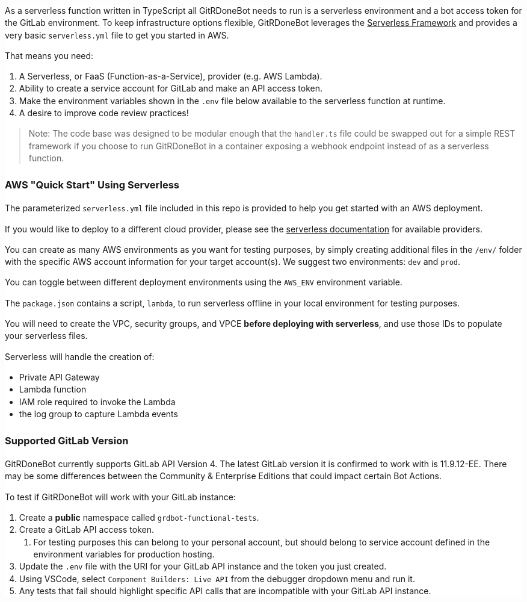 As a serverless function written in TypeScript all GitRDoneBot needs to run is a serverless environment and a bot access token for the GitLab environment. To keep infrastructure options flexible, GitRDoneBot leverages the [Serverless Framework](https://www.npmjs.com/package/serverless) and provides a very basic `serverless.yml` file to get you started in AWS.

That means you need:

1. A Serverless, or FaaS (Function-as-a-Service), provider (e.g. AWS Lambda).
1. Ability to create a service account for GitLab and make an API access token.
1. Make the environment variables shown in the `.env` file below available to the serverless function at runtime.
1. A desire to improve code review practices!

> Note:
> The code base was designed to be modular enough that the `handler.ts` file could be swapped out for a simple REST framework if you choose to run GitRDoneBot in a container exposing a webhook endpoint instead of as a serverless function.

### AWS "Quick Start" Using Serverless 

The parameterized `serverless.yml` file included in this repo is provided to help you get started with an AWS deployment. 

If you would like to deploy to a different cloud provider, please see the [serverless documentation](https://www.serverless.com/framework/docs/providers/) for available providers.

You can create as many AWS environments as you want for testing purposes, by simply creating additional files in the `/env/` folder with the specific AWS account information for your target account(s). We suggest two environments: `dev` and `prod`.

You can toggle between different deployment environments using the `AWS_ENV` environment variable.

The `package.json` contains a script, `lambda`, to run serverless offline in your local environment for testing purposes.

You will need to create the VPC, security groups, and VPCE **before deploying with serverless**, and use those IDs to populate your serverless files. 

Serverless will handle the creation of:
* Private API Gateway
* Lambda function
* IAM role required to invoke the Lambda
* the log group to capture Lambda events

### Supported GitLab Version

GitRDoneBot currently supports GitLab API Version 4. The latest GitLab version it is confirmed to work with is 11.9.12-EE. There may be some differences between the Community & Enterprise Editions that could impact certain Bot Actions.

To test if GitRDoneBot will work with your GitLab instance:
1. Create a **public** namespace called `grdbot-functional-tests`.
1. Create a GitLab API access token.
	1. For testing purposes this can belong to your personal account, but should belong to service account defined in the environment variables for production hosting.
1. Update the `.env` file with the URI for your GitLab API instance and the token you just created.
1. Using VSCode, select `Component Builders: Live API` from the debugger dropdown menu and run it.
1. Any tests that fail should highlight specific API calls that are incompatible with your GitLab API instance.
